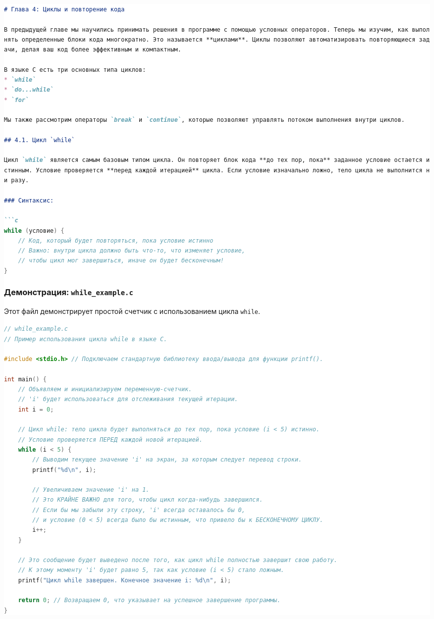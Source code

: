 ````markdown
# Глава 4: Циклы и повторение кода

В предыдущей главе мы научились принимать решения в программе с помощью условных операторов. Теперь мы изучим, как выполнять определенные блоки кода многократно. Это называется **циклами**. Циклы позволяют автоматизировать повторяющиеся задачи, делая ваш код более эффективным и компактным.

В языке C есть три основных типа циклов:
* `while`
* `do...while`
* `for`

Мы также рассмотрим операторы `break` и `continue`, которые позволяют управлять потоком выполнения внутри циклов.

## 4.1. Цикл `while`

Цикл `while` является самым базовым типом цикла. Он повторяет блок кода **до тех пор, пока** заданное условие остается истинным. Условие проверяется **перед каждой итерацией** цикла. Если условие изначально ложно, тело цикла не выполнится ни разу.

### Синтаксис:

```c
while (условие) {
    // Код, который будет повторяться, пока условие истинно
    // Важно: внутри цикла должно быть что-то, что изменяет условие,
    // чтобы цикл мог завершиться, иначе он будет бесконечным!
}
````

### Демонстрация: `while_example.c`

Этот файл демонстрирует простой счетчик с использованием цикла `while`.

```c
// while_example.c
// Пример использования цикла while в языке C.

#include <stdio.h> // Подключаем стандартную библиотеку ввода/вывода для функции printf().

int main() {
    // Объявляем и инициализируем переменную-счетчик.
    // 'i' будет использоваться для отслеживания текущей итерации.
    int i = 0; 

    // Цикл while: тело цикла будет выполняться до тех пор, пока условие (i < 5) истинно.
    // Условие проверяется ПЕРЕД каждой новой итерацией.
    while (i < 5) {
        // Выводим текущее значение 'i' на экран, за которым следует перевод строки.
        printf("%d\n", i); 
        
        // Увеличиваем значение 'i' на 1.
        // Это КРАЙНЕ ВАЖНО для того, чтобы цикл когда-нибудь завершился.
        // Если бы мы забыли эту строку, 'i' всегда оставалось бы 0,
        // и условие (0 < 5) всегда было бы истинным, что привело бы к БЕСКОНЕЧНОМУ ЦИКЛУ.
        i++; 
    }

    // Это сообщение будет выведено после того, как цикл while полностью завершит свою работу.
    // К этому моменту 'i' будет равно 5, так как условие (i < 5) стало ложным.
    printf("Цикл while завершен. Конечное значение i: %d\n", i);

    return 0; // Возвращаем 0, что указывает на успешное завершение программы.
}
```